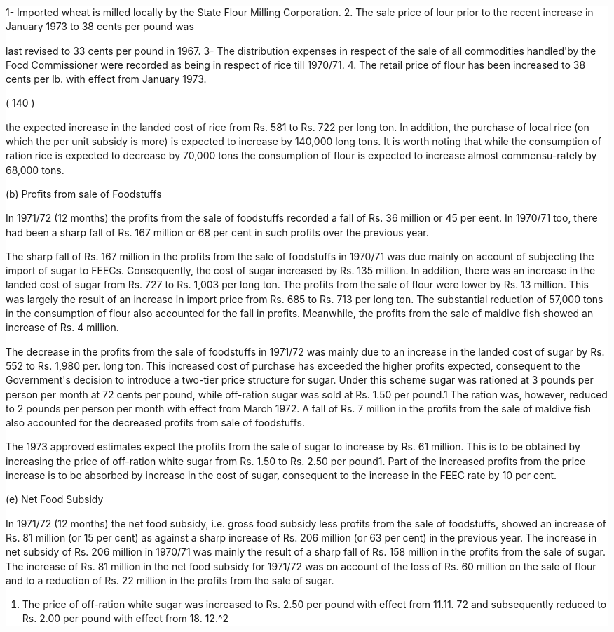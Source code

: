 1- Imported wheat is milled locally by the State Flour Milling Corporation. 2. The sale price of lour prior to the recent increase in January 1973 to 38 cents per pound was

last revised to 33 cents per pound in 1967. 3- The distribution expenses in respect of the sale of all commodities handled'by the Focd Commissioner were recorded as being in respect of rice till 1970/71. 4. The retail price of flour has been increased to 38 cents per lb. with effect from January 1973.

( 140 )

the expected increase in the landed cost of rice from Rs. 581 to Rs. 722 per long ton. In addition, the purchase of local rice (on which the per unit subsidy is more) is expected to increase by 140,000 long tons. It is worth noting that while the consumption of ration rice is expected to decrease by 70,000 tons the consumption of flour is expected to increase almost commensu-rately by 68,000 tons.

(b) Profits from sale of Foodstuffs

In 1971/72 (12 months) the profits from the sale of foodstuffs recorded a fall of Rs. 36 million or 45 per eent. In 1970/71 too, there had been a sharp fall of Rs. 167 million or 68 per cent in such profits over the previous year.

The sharp fall of Rs. 167 million in the profits from the sale of foodstuffs in 1970/71 was due mainly on account of subjecting the import of sugar to FEECs. Consequently, the cost of sugar increased by Rs. 135 million. In addition, there was an increase in the landed cost of sugar from Rs. 727 to Rs. 1,003 per long ton. The profits from the sale of flour were lower by Rs. 13 million. This was largely the result of an increase in import price from Rs. 685 to Rs. 713 per long ton. The substantial reduction of 57,000 tons in the consumption of flour also accounted for the fall in profits. Meanwhile, the profits from the sale of maldive fish showed an increase of Rs. 4 million.

The decrease in the profits from the sale of foodstuffs in 1971/72 was mainly due to an increase in the landed cost of sugar by Rs. 552 to Rs. 1,980 per. long ton. This increased cost of purchase has exceeded the higher profits expected, consequent to the Government's decision to introduce a two-tier price structure for sugar. Under this scheme sugar was rationed at 3 pounds per person per month at 72 cents per pound, while off-ration sugar was sold at Rs. 1.50 per pound.1 The ration was, however, reduced to 2 pounds per person per month with effect from March 1972. A fall of Rs. 7 million in the profits from the sale of maldive fish also accounted for the decreased profits from sale of foodstuffs.

The 1973 approved estimates expect the profits from the sale of sugar to increase by Rs. 61 million. This is to be obtained by increasing the price of off-ration white sugar from Rs. 1.50 to Rs. 2.50 per pound1. Part of the increased profits from the price increase is to be absorbed by increase in the eost of sugar, consequent to the increase in the FEEC rate by 10 per cent.

(e) Net Food Subsidy

In 1971/72 (12 months) the net food subsidy, i.e. gross food subsidy less profits from the sale of foodstuffs, showed an increase of Rs. 81 million (or 15 per cent) as against a sharp increase of Rs. 206 million (or 63 per cent) in the previous year. The increase in net subsidy of Rs. 206 million in 1970/71 was mainly the result of a sharp fall of Rs. 158 million in the profits from the sale of sugar. The increase of Rs. 81 million in the net food subsidy for 1971/72 was on account of the loss of Rs. 60 million on the sale of flour and to a reduc­tion of Rs. 22 million in the profits from the sale of sugar.

1. The price of off-ration white sugar was increased to Rs. 2.50 per pound with effect from 11.11. 72 and subsequently reduced to Rs. 2.00 per pound with effect from 18. 12.^2
